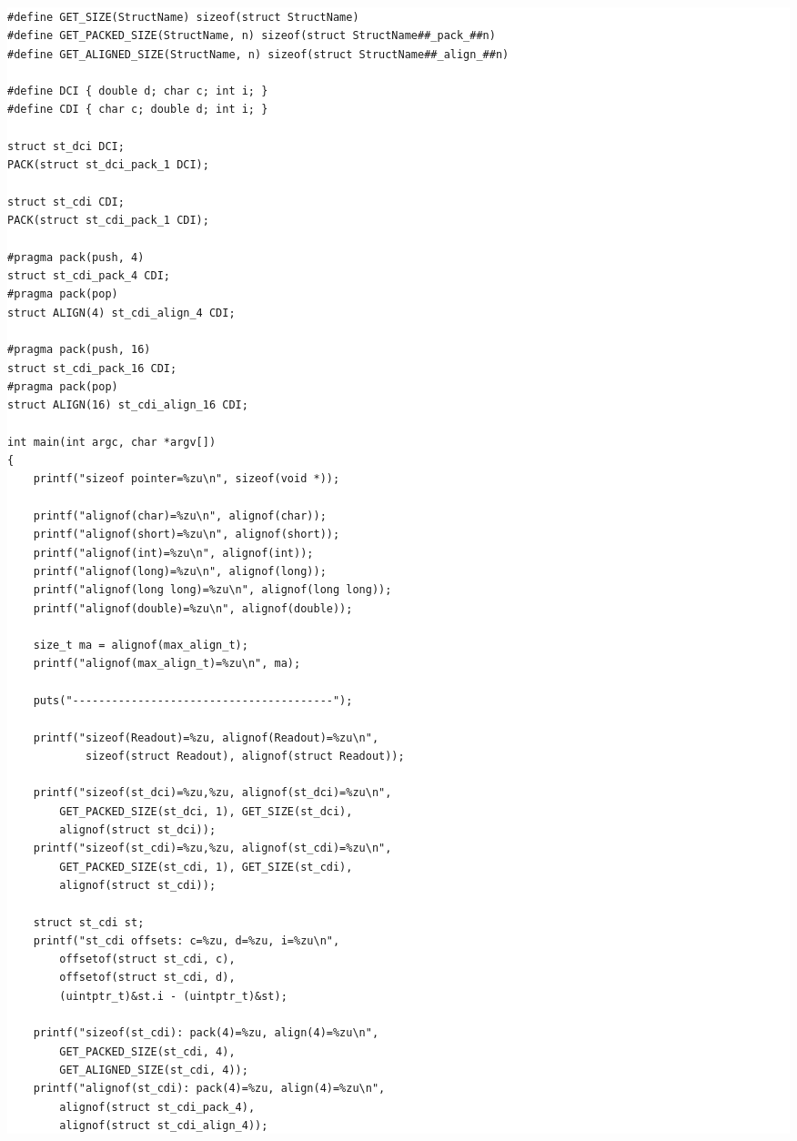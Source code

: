     #define GET_SIZE(StructName) sizeof(struct StructName)
    #define GET_PACKED_SIZE(StructName, n) sizeof(struct StructName##_pack_##n)
    #define GET_ALIGNED_SIZE(StructName, n) sizeof(struct StructName##_align_##n)

    #define DCI { double d; char c; int i; }
    #define CDI { char c; double d; int i; }

    struct st_dci DCI;
    PACK(struct st_dci_pack_1 DCI);

    struct st_cdi CDI;
    PACK(struct st_cdi_pack_1 CDI);

    #pragma pack(push, 4)
    struct st_cdi_pack_4 CDI;
    #pragma pack(pop)
    struct ALIGN(4) st_cdi_align_4 CDI;

    #pragma pack(push, 16)
    struct st_cdi_pack_16 CDI;
    #pragma pack(pop)
    struct ALIGN(16) st_cdi_align_16 CDI;

    int main(int argc, char *argv[])
    {
        printf("sizeof pointer=%zu\n", sizeof(void *));

        printf("alignof(char)=%zu\n", alignof(char));
        printf("alignof(short)=%zu\n", alignof(short));
        printf("alignof(int)=%zu\n", alignof(int));
        printf("alignof(long)=%zu\n", alignof(long));
        printf("alignof(long long)=%zu\n", alignof(long long));
        printf("alignof(double)=%zu\n", alignof(double));

        size_t ma = alignof(max_align_t);
        printf("alignof(max_align_t)=%zu\n", ma);

        puts("----------------------------------------");

        printf("sizeof(Readout)=%zu, alignof(Readout)=%zu\n",
                sizeof(struct Readout), alignof(struct Readout));

        printf("sizeof(st_dci)=%zu,%zu, alignof(st_dci)=%zu\n",
            GET_PACKED_SIZE(st_dci, 1), GET_SIZE(st_dci),
            alignof(struct st_dci));
        printf("sizeof(st_cdi)=%zu,%zu, alignof(st_cdi)=%zu\n",
            GET_PACKED_SIZE(st_cdi, 1), GET_SIZE(st_cdi),
            alignof(struct st_cdi));

        struct st_cdi st;
        printf("st_cdi offsets: c=%zu, d=%zu, i=%zu\n",
            offsetof(struct st_cdi, c),
            offsetof(struct st_cdi, d),
            (uintptr_t)&st.i - (uintptr_t)&st);

        printf("sizeof(st_cdi): pack(4)=%zu, align(4)=%zu\n",
            GET_PACKED_SIZE(st_cdi, 4),
            GET_ALIGNED_SIZE(st_cdi, 4));
        printf("alignof(st_cdi): pack(4)=%zu, align(4)=%zu\n",
            alignof(struct st_cdi_pack_4),
            alignof(struct st_cdi_align_4));

